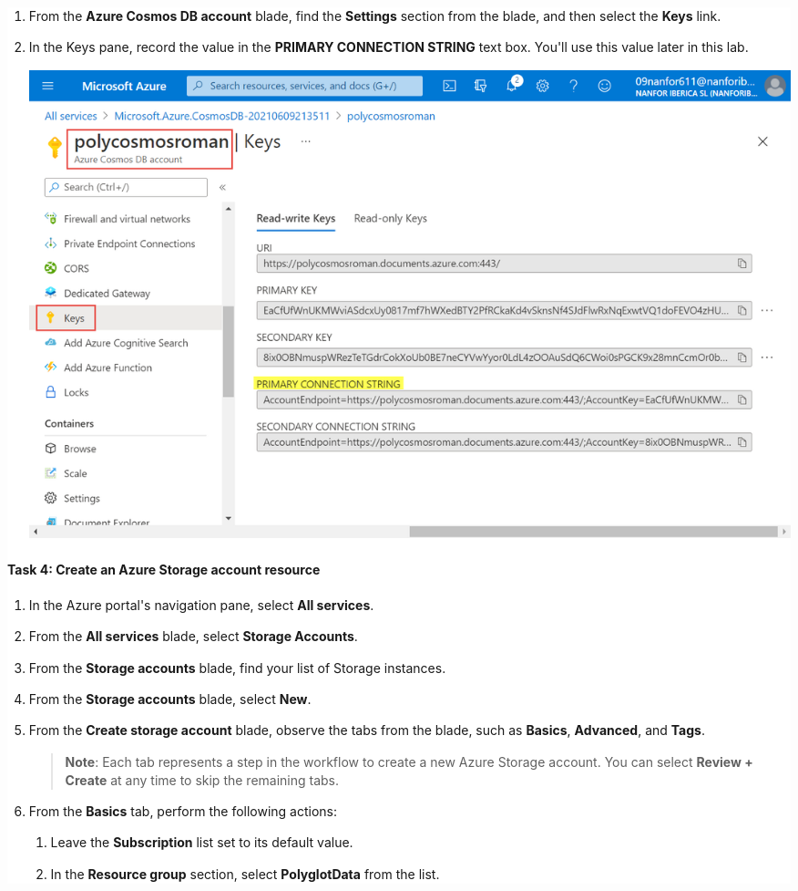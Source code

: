 1.  From the **Azure Cosmos DB account** blade, find the **Settings** section from the blade, and then select the **Keys** link.

1. In the Keys pane, record the value in the **PRIMARY CONNECTION STRING** text box. You'll use this value later in this lab.

   ![P03-Lab-ConstructingPolyglotDataSolution_06](images/P03-Lab-ConstructingPolyglotDataSolution_06.png)

#### Task 4: Create an Azure Storage account resource

1.  In the Azure portal's navigation pane, select **All services**.

1.  From the **All services** blade, select **Storage Accounts**.

1.  From the **Storage accounts** blade, find your list of Storage instances.

1.  From the **Storage accounts** blade, select **New**.

1.  From the **Create storage account** blade, observe the tabs from the blade, such as **Basics**, **Advanced**, and **Tags**.

    > **Note**: Each tab represents a step in the workflow to create a new Azure Storage account. You can select **Review + Create** at any time to skip the remaining tabs.

1.  From the **Basics** tab, perform the following actions:
    
    1.  Leave the **Subscription** list set to its default value.
    
    1.  In the **Resource group** section, select **PolyglotData** from the list.
    
